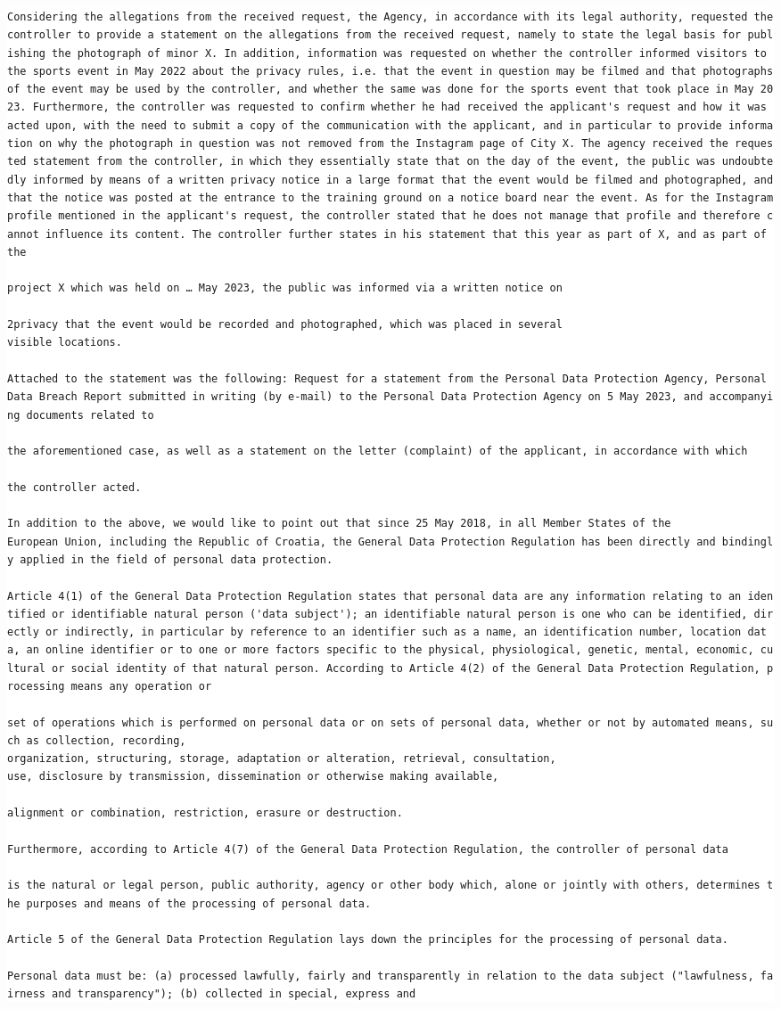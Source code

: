 ```
Considering the allegations from the received request, the Agency, in accordance with its legal authority, requested the controller to provide a statement on the allegations from the received request, namely to state the legal basis for publishing the photograph of minor X. In addition, information was requested on whether the controller informed visitors to the sports event in May 2022 about the privacy rules, i.e. that the event in question may be filmed and that photographs of the event may be used by the controller, and whether the same was done for the sports event that took place in May 2023. Furthermore, the controller was requested to confirm whether he had received the applicant's request and how it was acted upon, with the need to submit a copy of the communication with the applicant, and in particular to provide information on why the photograph in question was not removed from the Instagram page of City X. The agency received the requested statement from the controller, in which they essentially state that on the day of the event, the public was undoubtedly informed by means of a written privacy notice in a large format that the event would be filmed and photographed, and that the notice was posted at the entrance to the training ground on a notice board near the event. As for the Instagram profile mentioned in the applicant's request, the controller stated that he does not manage that profile and therefore cannot influence its content. The controller further states in his statement that this year as part of X, and as part of the

project X which was held on … May 2023, the public was informed via a written notice on

2privacy that the event would be recorded and photographed, which was placed in several
visible locations.

Attached to the statement was the following: Request for a statement from the Personal Data Protection Agency, Personal Data Breach Report submitted in writing (by e-mail) to the Personal Data Protection Agency on 5 May 2023, and accompanying documents related to

the aforementioned case, as well as a statement on the letter (complaint) of the applicant, in accordance with which

the controller acted.

In addition to the above, we would like to point out that since 25 May 2018, in all Member States of the
European Union, including the Republic of Croatia, the General Data Protection Regulation has been directly and bindingly applied in the field of personal data protection.

Article 4(1) of the General Data Protection Regulation states that personal data are any information relating to an identified or identifiable natural person ('data subject'); an identifiable natural person is one who can be identified, directly or indirectly, in particular by reference to an identifier such as a name, an identification number, location data, an online identifier or to one or more factors specific to the physical, physiological, genetic, mental, economic, cultural or social identity of that natural person. According to Article 4(2) of the General Data Protection Regulation, processing means any operation or

set of operations which is performed on personal data or on sets of personal data, whether or not by automated means, such as collection, recording,
organization, structuring, storage, adaptation or alteration, retrieval, consultation,
use, disclosure by transmission, dissemination or otherwise making available,

alignment or combination, restriction, erasure or destruction.

Furthermore, according to Article 4(7) of the General Data Protection Regulation, the controller of personal data

is the natural or legal person, public authority, agency or other body which, alone or jointly with others, determines the purposes and means of the processing of personal data.

Article 5 of the General Data Protection Regulation lays down the principles for the processing of personal data.

Personal data must be: (a) processed lawfully, fairly and transparently in relation to the data subject ("lawfulness, fairness and transparency"); (b) collected in special, express and

```